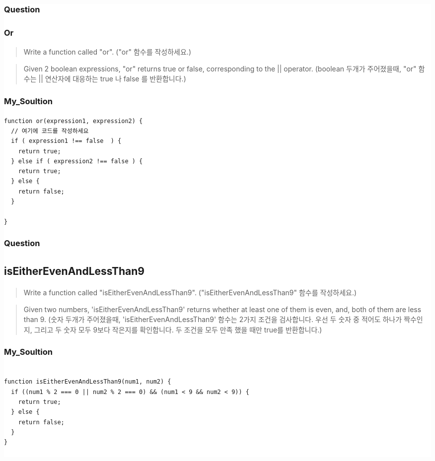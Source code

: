 
### Question 

### Or




>Write a function called "or". ("or" 함수를 작성하세요.)

>Given 2 boolean expressions, "or" returns true or false, corresponding to the || operator. (boolean 두개가 주어졌을때, "or" 함수는 || 연산자에 대응하는 true 나 false 를 반환합니다.)




### My_Soultion

```
function or(expression1, expression2) {
  // 여기에 코드를 작성하세요
  if ( expression1 !== false  ) {
    return true;
  } else if ( expression2 !== false ) {
    return true;
  } else {
    return false;
  }

}

```



### Question 

## isEitherEvenAndLessThan9




>Write a function called "isEitherEvenAndLessThan9". ("isEitherEvenAndLessThan9" 함수를 작성하세요.)

>Given two numbers, 'isEitherEvenAndLessThan9' returns whether at least one of them is even, and, both of them are less than 9. (숫자 두개가 주어졌을때, 'isEitherEvenAndLessThan9' 함수는 2가지 조건을 검사합니다. 우선 두 숫자 중 적어도 하나가 짝수인지, 그리고 두 숫자 모두 9보다 작은지를 확인합니다. 두 조건을 모두 만족 했을 때만 true를 반환합니다.)



### My_Soultion

```

function isEitherEvenAndLessThan9(num1, num2) {
  if ((num1 % 2 === 0 || num2 % 2 === 0) && (num1 < 9 && num2 < 9)) {
    return true;
  } else {
    return false;
  }
}


```

